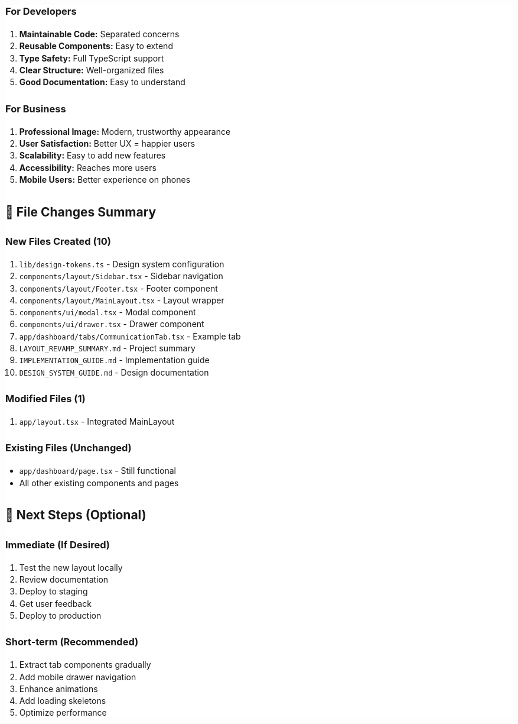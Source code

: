 ### For Developers
1. **Maintainable Code:** Separated concerns
2. **Reusable Components:** Easy to extend
3. **Type Safety:** Full TypeScript support
4. **Clear Structure:** Well-organized files
5. **Good Documentation:** Easy to understand

### For Business
1. **Professional Image:** Modern, trustworthy appearance
2. **User Satisfaction:** Better UX = happier users
3. **Scalability:** Easy to add new features
4. **Accessibility:** Reaches more users
5. **Mobile Users:** Better experience on phones

## 📂 File Changes Summary

### New Files Created (10)
1. `lib/design-tokens.ts` - Design system configuration
2. `components/layout/Sidebar.tsx` - Sidebar navigation
3. `components/layout/Footer.tsx` - Footer component
4. `components/layout/MainLayout.tsx` - Layout wrapper
5. `components/ui/modal.tsx` - Modal component
6. `components/ui/drawer.tsx` - Drawer component
7. `app/dashboard/tabs/CommunicationTab.tsx` - Example tab
8. `LAYOUT_REVAMP_SUMMARY.md` - Project summary
9. `IMPLEMENTATION_GUIDE.md` - Implementation guide
10. `DESIGN_SYSTEM_GUIDE.md` - Design documentation

### Modified Files (1)
1. `app/layout.tsx` - Integrated MainLayout

### Existing Files (Unchanged)
- `app/dashboard/page.tsx` - Still functional
- All other existing components and pages

## 🔄 Next Steps (Optional)

### Immediate (If Desired)
1. Test the new layout locally
2. Review documentation
3. Deploy to staging
4. Get user feedback
5. Deploy to production

### Short-term (Recommended)
1. Extract tab components gradually
2. Add mobile drawer navigation
3. Enhance animations
4. Add loading skeletons
5. Optimize performance
